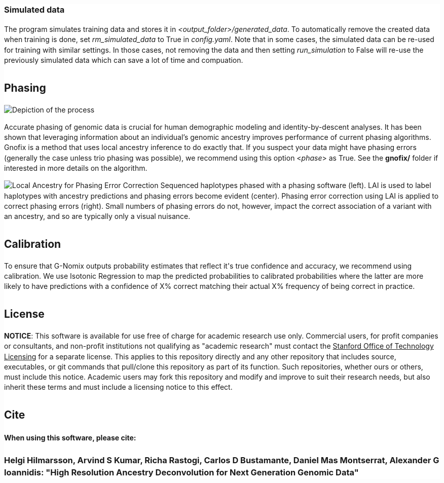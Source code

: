 ### Simulated data
The program simulates training data and stores it in *<output_folder>/generated_data*. To automatically remove the created data when training is done,
set *rm_simulated_data* to True in *config.yaml*. Note that in some cases, the simulated data can be re-used for training with similar settings. 
In those cases, not removing the data and then setting *run_simulation* to False will re-use the previously simulated data which can save a lot of time and compuation.

## Phasing

![Depiction of the process](https://github.com/AI-sandbox/gnomix/blob/main/src/Gnofix/figures/XGFix.gif)

Accurate phasing of genomic data is crucial for human demographic modeling and identity-by-descent analyses. It has been shown that leveraging information about an individual’s genomic ancestry improves performance of current phasing algorithms. Gnofix is a method that uses local ancestry inference to do exactly that. If you suspect your data might have phasing errors (generally the case unless trio phasing was possible), we recommend using this option <*phase*> as True. See the **gnofix/** folder if interested in more details on the algorithm. 

![Local Ancestry for Phasing Error Correction](https://github.com/AI-sandbox/gnomix/blob/main/src/Gnofix/figures/laipec_resized.png)
Sequenced haplotypes phased with a phasing software (left). LAI is used to label haplotypes with ancestry predictions and phasing errors become evident (center). Phasing error correction using LAI is applied to correct phasing errors (right). Small numbers of phasing errors do not, however, impact the correct association of a variant with an ancestry, and so are typically only a visual nuisance.

## Calibration
To ensure that G-Nomix outputs probability estimates that reflect it's true confidence and accuracy, we recommend using calibration. We use Isotonic Regression to map the predicted probabilities to calibrated probabilities where the latter are more likely to have predictions with a confidence of X% correct matching their actual X% frequency of being correct in practice.

## License

**NOTICE**: This software is available for use free of charge for academic research use only. Commercial users, for profit companies or consultants, and non-profit institutions not qualifying as "academic research" must contact the [Stanford Office of Technology Licensing](https://otl.stanford.edu/) for a separate license. This applies to this repository directly and any other repository that includes source, executables, or git commands that pull/clone this repository as part of its function. Such repositories, whether ours or others, must include this notice. Academic users may fork this repository and modify and improve to suit their research needs, but also inherit these terms and must include a licensing notice to this effect.

## Cite

#### When using this software, please cite: 
### Helgi Hilmarsson, Arvind S Kumar, Richa Rastogi, Carlos D Bustamante, Daniel Mas Montserrat, Alexander G Ioannidis: "High Resolution Ancestry Deconvolution for Next Generation Genomic Data"
